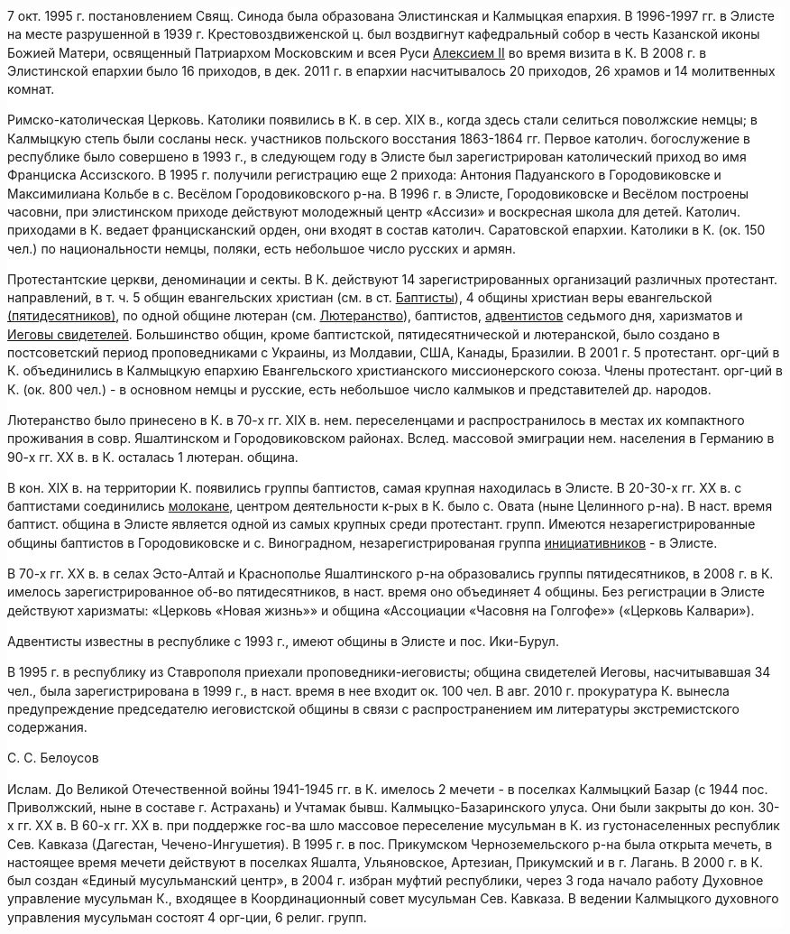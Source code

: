7 окт. 1995 г. постановлением Свящ. Синода была образована Элистинская и Калмыцкая епархия. В 1996-1997 гг. в Элисте на месте разрушенной в 1939 г. Крестовоздвиженской ц. был воздвигнут кафедральный собор в честь Казанской иконы Божией Матери, освященный Патриархом Московским и всея Руси [Алексием II](<https://pravenc.ru/text/Алексий II.html>) во время визита в К. В 2008 г. в Элистинской епархии было 16 приходов, в дек. 2011 г. в епархии насчитывалось 20 приходов, 26 храмов и 14 молитвенных комнат.

Римско-католическая Церковь. Католики появились в К. в сер. XIX в., когда здесь стали селиться поволжские немцы; в Калмыцкую степь были сосланы неск. участников польского восстания 1863-1864 гг. Первое католич. богослужение в республике было совершено в 1993 г., в следующем году в Элисте был зарегистрирован католический приход во имя Франциска Ассизского. В 1995 г. получили регистрацию еще 2 прихода: Антония Падуанского в Городовиковске и Максимилиана Кольбе в с. Весёлом Городовиковского р-на. В 1996 г. в Элисте, Городовиковске и Весёлом построены часовни, при элистинском приходе действуют молодежный центр «Ассизи» и воскресная школа для детей. Католич. приходами в К. ведает францисканский орден, они входят в состав католич. Саратовской епархии. Католики в К. (ок. 150 чел.) по национальности немцы, поляки, есть небольшое число русских и армян.

Протестантские церкви, деноминации и секты. В К. действуют 14 зарегистрированных организаций различных протестант. направлений, в т. ч. 5 общин евангельских христиан (см. в ст. [Баптисты](https://pravenc.ru/text/Баптисты.html)), 4 общины христиан веры евангельской [(пятидесятников)](https://pravenc.ru/text/(пятидесятников).html), по одной общине лютеран (см. [Лютеранство](https://pravenc.ru/text/Лютеранство.html)), баптистов, [адвентистов](https://pravenc.ru/text/АДВЕНТИСТЫ.html) седьмого дня, харизматов и [Иеговы свидетелей](<https://pravenc.ru/text/Иеговы Свидетели.html>). Большинство общин, кроме баптистской, пятидесятнической и лютеранской, было создано в постсоветский период проповедниками с Украины, из Молдавии, США, Канады, Бразилии. В 2001 г. 5 протестант. орг-ций в К. объединились в Калмыцкую епархию Евангельского христианского миссионерского союза. Члены протестант. орг-ций в К. (ок. 800 чел.) - в основном немцы и русские, есть небольшое число калмыков и представителей др. народов.

Лютеранство было принесено в К. в 70-х гг. XIX в. нем. переселенцами и распространилось в местах их компактного проживания в совр. Яшалтинском и Городовиковском районах. Вслед. массовой эмиграции нем. населения в Германию в 90-х гг. XX в. в К. осталась 1 лютеран. община.

В кон. XIX в. на территории К. появились группы баптистов, самая крупная находилась в Элисте. В 20-30-х гг. XX в. с баптистами соединились [молокане](https://pravenc.ru/text/молокане.html), центром деятельности к-рых в К. было с. Овата (ныне Целинного р-на). В наст. время баптист. община в Элисте является одной из самых крупных среди протестант. групп. Имеются незарегистрированные общины баптистов в Городовиковске и с. Виноградном, незарегистрированая группа [инициативников](https://pravenc.ru/text/инициативники.html) - в Элисте.

В 70-х гг. XX в. в селах Эсто-Алтай и Краснополье Яшалтинского р-на образовались группы пятидесятников, в 2008 г. в К. имелось зарегистрированное об-во пятидесятников, в наст. время оно объединяет 4 общины. Без регистрации в Элисте действуют харизматы: «Церковь «Новая жизнь»» и община «Ассоциации «Часовня на Голгофе»» («Церковь Калвари»).

Адвентисты известны в республике с 1993 г., имеют общины в Элисте и пос. Ики-Бурул.

В 1995 г. в республику из Ставрополя приехали проповедники-иеговисты; община свидетелей Иеговы, насчитывавшая 34 чел., была зарегистрирована в 1999 г., в наст. время в нее входит ок. 100 чел. В авг. 2010 г. прокуратура К. вынесла предупреждение председателю иеговистской общины в связи с распространением им литературы экстремистского содержания.

С. С. Белоусов 

Ислам. До Великой Отечественной войны 1941-1945 гг. в К. имелось 2 мечети - в поселках Калмыцкий Базар (с 1944 пос. Приволжский, ныне в составе г. Астрахань) и Учтамак бывш. Калмыцко-Базаринского улуса. Они были закрыты до кон. 30-х гг. XX в. В 60-х гг. XX в. при поддержке гос-ва шло массовое переселение мусульман в К. из густонаселенных республик Сев. Кавказа (Дагестан, Чечено-Ингушетия). В 1995 г. в пос. Прикумском Черноземельского р-на была открыта мечеть, в настоящее время мечети действуют в поселках Яшалта, Ульяновское, Артезиан, Прикумский и в г. Лагань. В 2000 г. в К. был создан «Единый мусульманский центр», в 2004 г. избран муфтий республики, через 3 года начало работу Духовное управление мусульман К., входящее в Координационный совет мусульман Сев. Кавказа. В ведении Калмыцкого духовного управления мусульман состоят 4 орг-ции, 6 религ. групп.
